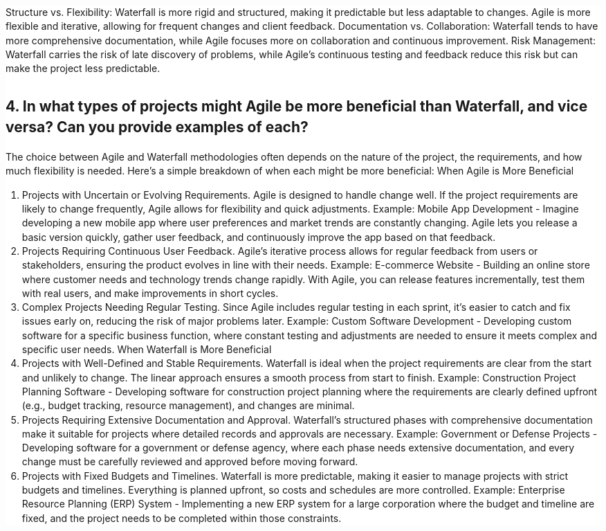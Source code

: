 Structure vs. Flexibility: Waterfall is more rigid and structured, making it predictable but less adaptable to changes. Agile is more flexible and iterative, allowing for frequent changes and client feedback.
Documentation vs. Collaboration: Waterfall tends to have more comprehensive documentation, while Agile focuses more on collaboration and continuous improvement.
Risk Management: Waterfall carries the risk of late discovery of problems, while Agile’s continuous testing and feedback reduce this risk but can make the project less predictable.


## 4. In what types of projects might Agile be more beneficial than Waterfall, and vice versa? Can you provide examples of each?
The choice between Agile and Waterfall methodologies often depends on the nature of the project, the requirements, and how much flexibility is needed. Here’s a simple breakdown of when each might be more beneficial:
When Agile is More Beneficial
1. Projects with Uncertain or Evolving Requirements. Agile is designed to handle change well. If the project requirements are likely to change frequently, Agile allows for flexibility and quick adjustments.
Example: Mobile App Development - Imagine developing a new mobile app where user preferences and market trends are constantly changing. Agile lets you release a basic version quickly, gather user feedback, and continuously improve the app based on that feedback.
2. Projects Requiring Continuous User Feedback. Agile’s iterative process allows for regular feedback from users or stakeholders, ensuring the product evolves in line with their needs.
Example: E-commerce Website - Building an online store where customer needs and technology trends change rapidly. With Agile, you can release features incrementally, test them with real users, and make improvements in short cycles.
3. Complex Projects Needing Regular Testing. Since Agile includes regular testing in each sprint, it’s easier to catch and fix issues early on, reducing the risk of major problems later.
Example: Custom Software Development - Developing custom software for a specific business function, where constant testing and adjustments are needed to ensure it meets complex and specific user needs.
When Waterfall is More Beneficial
1. Projects with Well-Defined and Stable Requirements. Waterfall is ideal when the project requirements are clear from the start and unlikely to change. The linear approach ensures a smooth process from start to finish.
Example: Construction Project Planning Software - Developing software for construction project planning where the requirements are clearly defined upfront (e.g., budget tracking, resource management), and changes are minimal.
2. Projects Requiring Extensive Documentation and Approval. Waterfall’s structured phases with comprehensive documentation make it suitable for projects where detailed records and approvals are necessary.
Example: Government or Defense Projects - Developing software for a government or defense agency, where each phase needs extensive documentation, and every change must be carefully reviewed and approved before moving forward.
3. Projects with Fixed Budgets and Timelines. Waterfall is more predictable, making it easier to manage projects with strict budgets and timelines. Everything is planned upfront, so costs and schedules are more controlled.
Example: Enterprise Resource Planning (ERP) System - Implementing a new ERP system for a large corporation where the budget and timeline are fixed, and the project needs to be completed within those constraints.
